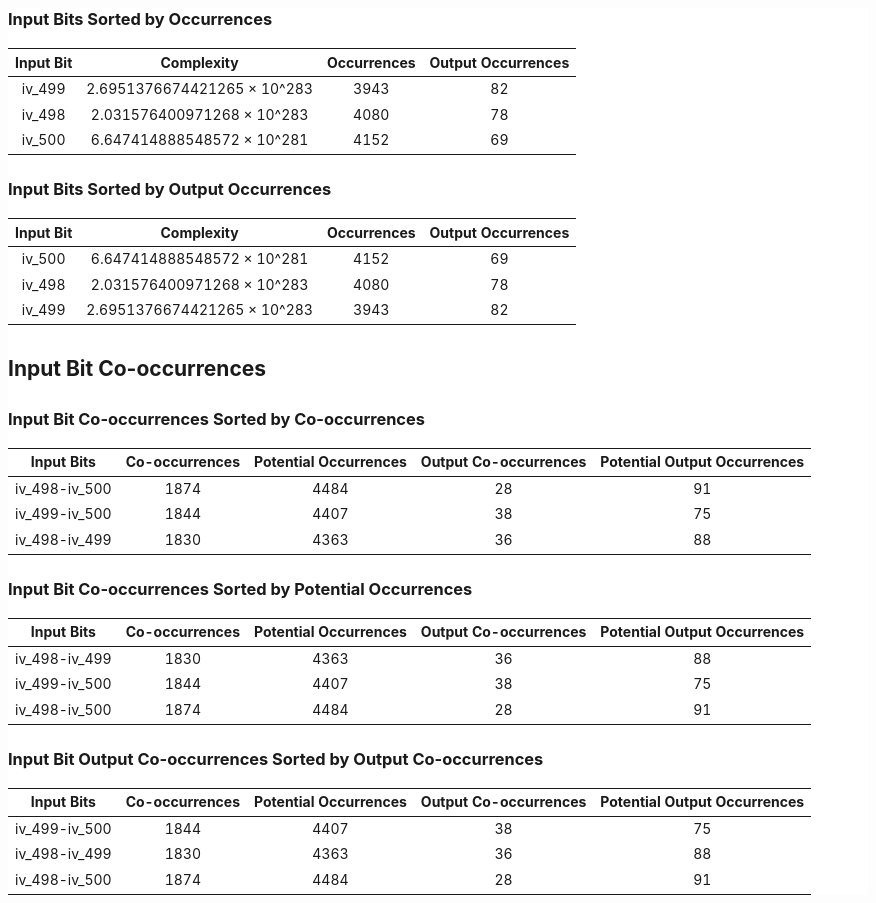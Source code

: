 ### Input Bits Sorted by Occurrences

| Input Bit | Complexity | Occurrences | Output Occurrences |
|:---------:|:----------:|:-----------:|:------------------:|
| iv_499 | 2.6951376674421265 × 10^283 | 3943 | 82 |
| iv_498 | 2.031576400971268 × 10^283 | 4080 | 78 |
| iv_500 | 6.647414888548572 × 10^281 | 4152 | 69 |

### Input Bits Sorted by Output Occurrences

| Input Bit | Complexity | Occurrences | Output Occurrences |
|:---------:|:----------:|:-----------:|:------------------:|
| iv_500 | 6.647414888548572 × 10^281 | 4152 | 69 |
| iv_498 | 2.031576400971268 × 10^283 | 4080 | 78 |
| iv_499 | 2.6951376674421265 × 10^283 | 3943 | 82 |

## Input Bit Co-occurrences

### Input Bit Co-occurrences Sorted by Co-occurrences

| Input Bits | Co-occurrences | Potential Occurrences | Output Co-occurrences | Potential Output Occurrences |
|:----------:|:--------------:|:---------------------:|:---------------------:|:----------------------------:|
| iv_498-iv_500 | 1874 | 4484 | 28 | 91 |
| iv_499-iv_500 | 1844 | 4407 | 38 | 75 |
| iv_498-iv_499 | 1830 | 4363 | 36 | 88 |

### Input Bit Co-occurrences Sorted by Potential Occurrences

| Input Bits | Co-occurrences | Potential Occurrences | Output Co-occurrences | Potential Output Occurrences |
|:----------:|:--------------:|:---------------------:|:---------------------:|:----------------------------:|
| iv_498-iv_499 | 1830 | 4363 | 36 | 88 |
| iv_499-iv_500 | 1844 | 4407 | 38 | 75 |
| iv_498-iv_500 | 1874 | 4484 | 28 | 91 |

### Input Bit Output Co-occurrences Sorted by Output Co-occurrences

| Input Bits | Co-occurrences | Potential Occurrences | Output Co-occurrences | Potential Output Occurrences |
|:----------:|:--------------:|:---------------------:|:---------------------:|:----------------------------:|
| iv_499-iv_500 | 1844 | 4407 | 38 | 75 |
| iv_498-iv_499 | 1830 | 4363 | 36 | 88 |
| iv_498-iv_500 | 1874 | 4484 | 28 | 91 |
